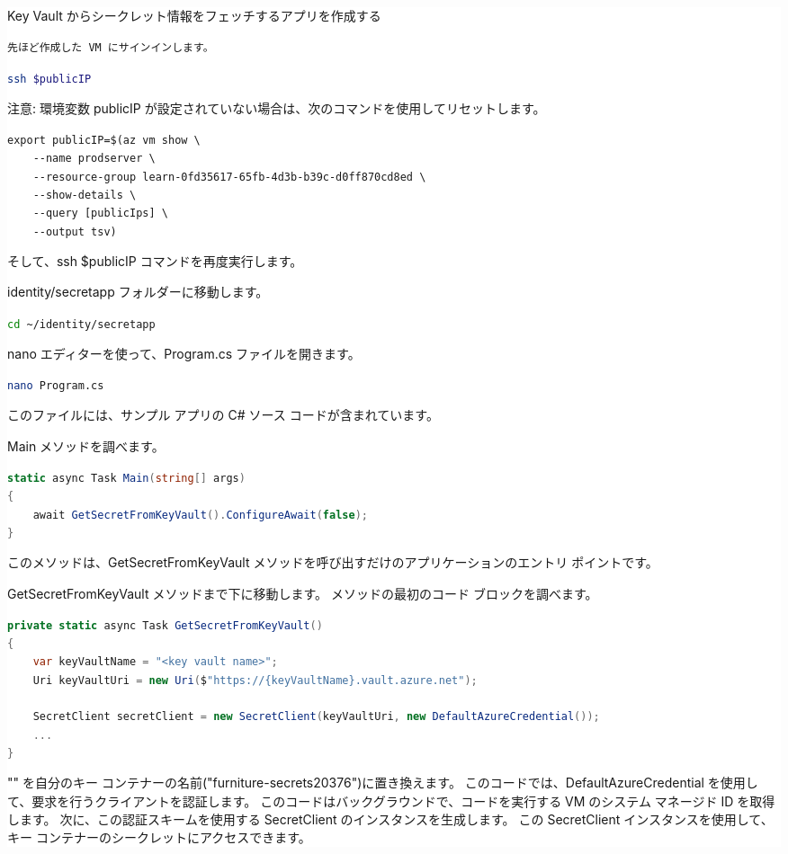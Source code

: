 Key Vault からシークレット情報をフェッチするアプリを作成する

	先ほど作成した VM にサインインします。

```Bash
ssh $publicIP
```

注意: 環境変数 publicIP が設定されていない場合は、次のコマンドを使用してリセットします。

```Azure CLI
export publicIP=$(az vm show \
	--name prodserver \
	--resource-group learn-0fd35617-65fb-4d3b-b39c-d0ff870cd8ed \
	--show-details \
	--query [publicIps] \
	--output tsv)
```

そして、ssh $publicIP コマンドを再度実行します。

identity/secretapp フォルダーに移動します。

```Bash
cd ~/identity/secretapp
```

nano エディターを使って、Program.cs ファイルを開きます。

```Bash
nano Program.cs
```

このファイルには、サンプル アプリの C# ソース コードが含まれています。

Main メソッドを調べます。

```C#
static async Task Main(string[] args)
{
	await GetSecretFromKeyVault().ConfigureAwait(false);
}
```

このメソッドは、GetSecretFromKeyVault メソッドを呼び出すだけのアプリケーションのエントリ ポイントです。

GetSecretFromKeyVault メソッドまで下に移動します。 メソッドの最初のコード ブロックを調べます。

```C#
private static async Task GetSecretFromKeyVault()
{
	var keyVaultName = "<key vault name>";
	Uri keyVaultUri = new Uri($"https://{keyVaultName}.vault.azure.net");

	SecretClient secretClient = new SecretClient(keyVaultUri, new DefaultAzureCredential());
	...
}
```

"<key vault name>" を自分のキー コンテナーの名前("furniture-secrets20376")に置き換えます。 このコードでは、DefaultAzureCredential を使用して、要求を行うクライアントを認証します。
このコードはバックグラウンドで、コードを実行する VM のシステム マネージド ID を取得します。 次に、この認証スキームを使用する SecretClient のインスタンスを生成します。
この SecretClient インスタンスを使用して、キー コンテナーのシークレットにアクセスできます。
